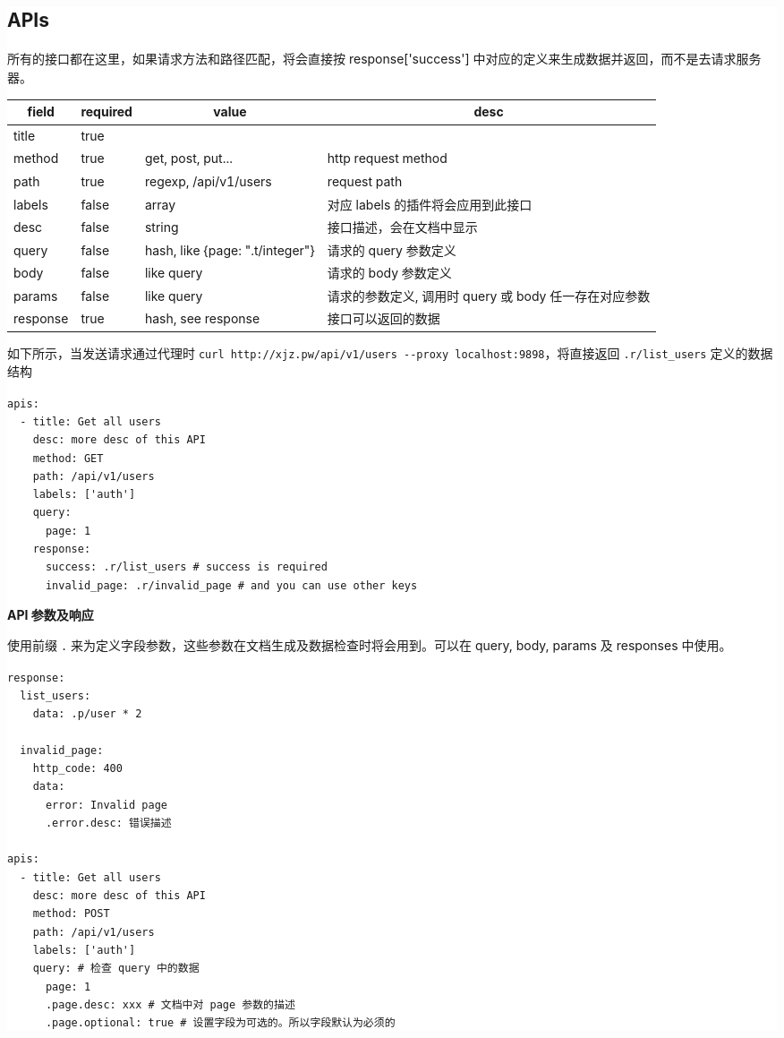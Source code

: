 
## APIs

所有的接口都在这里，如果请求方法和路径匹配，将会直接按 response['success'] 中对应的定义来生成数据并返回，而不是去请求服务器。

|field|required|value|desc|
|-----|--------|-----|----|
|title|true|||
|method|true|get, post, put...|http request method|
|path|true|regexp, /api/v1/users|request path|
|labels|false|array|对应 labels 的插件将会应用到此接口|
|desc|false|string|接口描述，会在文档中显示|
|query|false|hash, like {page: ".t/integer"}|请求的 query 参数定义|
|body|false|like query|请求的 body 参数定义|
|params|false|like query|请求的参数定义, 调用时 query 或 body 任一存在对应参数|
|response|true|hash, see response|接口可以返回的数据|


如下所示，当发送请求通过代理时 `curl http://xjz.pw/api/v1/users --proxy localhost:9898`，将直接返回 `.r/list_users` 定义的数据结构

```
apis:
  - title: Get all users
    desc: more desc of this API
    method: GET
    path: /api/v1/users
    labels: ['auth']
    query:
      page: 1
    response:
      success: .r/list_users # success is required
      invalid_page: .r/invalid_page # and you can use other keys
```

**API 参数及响应**

使用前缀 `.` 来为定义字段参数，这些参数在文档生成及数据检查时将会用到。可以在 query, body, params 及 responses 中使用。

```
response:
  list_users:
    data: .p/user * 2

  invalid_page:
    http_code: 400
    data:
      error: Invalid page
      .error.desc: 错误描述

apis:
  - title: Get all users
    desc: more desc of this API
    method: POST
    path: /api/v1/users
    labels: ['auth']
    query: # 检查 query 中的数据
      page: 1
      .page.desc: xxx # 文档中对 page 参数的描述
      .page.optional: true # 设置字段为可选的。所以字段默认为必须的

```